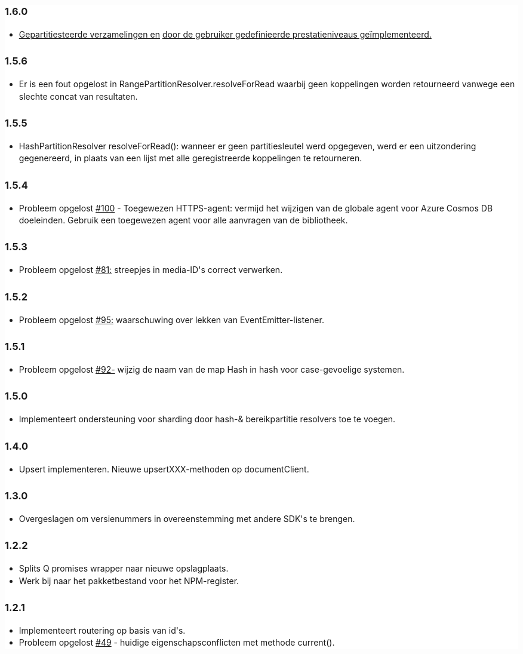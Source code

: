 ### <a name="160"></a><a name="1.6.0"></a>1.6.0
* [Gepartitiesteerde verzamelingen en](partitioning-overview.md) [door de gebruiker gedefinieerde prestatieniveaus geïmplementeerd.](performance-levels.md)

### <a name="156"></a><a name="1.5.6"></a>1.5.6
* Er is een fout opgelost in RangePartitionResolver.resolveForRead waarbij geen koppelingen worden retourneerd vanwege een slechte concat van resultaten.

### <a name="155"></a><a name="1.5.5"></a>1.5.5
* HashPartitionResolver resolveForRead(): wanneer er geen partitiesleutel werd opgegeven, werd er een uitzondering gegenereerd, in plaats van een lijst met alle geregistreerde koppelingen te retourneren.

### <a name="154"></a><a name="1.5.4"></a>1.5.4
* Probleem opgelost [#100](https://github.com/Azure/azure-documentdb-node/issues/100) - Toegewezen HTTPS-agent: vermijd het wijzigen van de globale agent voor Azure Cosmos DB doeleinden. Gebruik een toegewezen agent voor alle aanvragen van de bibliotheek.

### <a name="153"></a><a name="1.5.3"></a>1.5.3
* Probleem opgelost [#81:](https://github.com/Azure/azure-documentdb-node/issues/81) streepjes in media-ID's correct verwerken.

### <a name="152"></a><a name="1.5.2"></a>1.5.2
* Probleem opgelost [#95:](https://github.com/Azure/azure-documentdb-node/issues/95) waarschuwing over lekken van EventEmitter-listener.

### <a name="151"></a><a name="1.5.1"></a>1.5.1
* Probleem opgelost [#92-](https://github.com/Azure/azure-documentdb-node/issues/90) wijzig de naam van de map Hash in hash voor case-gevoelige systemen.

### <a name="150"></a><a name="1.5.0"></a>1.5.0
* Implementeert ondersteuning voor sharding door hash-& bereikpartitie resolvers toe te voegen.

### <a name="140"></a><a name="1.4.0"></a>1.4.0
* Upsert implementeren. Nieuwe upsertXXX-methoden op documentClient.

### <a name="130"></a><a name="1.3.0"></a>1.3.0
* Overgeslagen om versienummers in overeenstemming met andere SDK's te brengen.

### <a name="122"></a><a name="1.2.2"></a>1.2.2
* Splits Q promises wrapper naar nieuwe opslagplaats.
* Werk bij naar het pakketbestand voor het NPM-register.

### <a name="121"></a><a name="1.2.1"></a>1.2.1
* Implementeert routering op basis van id's.
* Probleem opgelost [#49](https://github.com/Azure/azure-documentdb-node/issues/49) - huidige eigenschapsconflicten met methode current().
